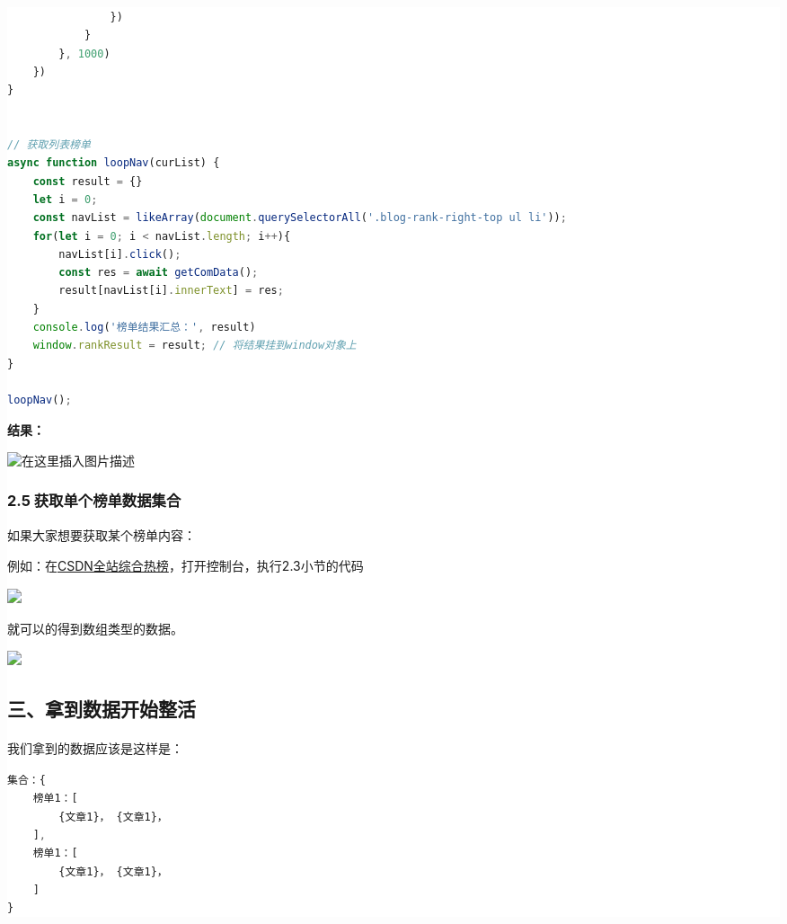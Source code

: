 ```js
                })
            }
        }, 1000)
    })
}


// 获取列表榜单
async function loopNav(curList) {
    const result = {}
    let i = 0;
    const navList = likeArray(document.querySelectorAll('.blog-rank-right-top ul li'));
    for(let i = 0; i < navList.length; i++){
        navList[i].click();
        const res = await getComData();
        result[navList[i].innerText] = res;
    }
    console.log('榜单结果汇总：', result)
    window.rankResult = result; // 将结果挂到window对象上
}

loopNav();
```

**结果：**

![在这里插入图片描述](https://img-blog.csdnimg.cn/20210601175716735.png?x-oss-process=image/watermark,type_ZmFuZ3poZW5naGVpdGk,shadow_10,text_aHR0cHM6Ly9ibG9nLmNzZG4ubmV0L2piajY1Njg4Mzl6,size_16,color_FFFFFF,t_70)

### 2.5 获取单个榜单数据集合

如果大家想要获取某个榜单内容：

例如：在[CSDN全站综合热榜](https://blog.csdn.net/rank/list)，打开控制台，执行2.3小节的代码

<img  src="https://img-blog.csdnimg.cn/20210601180103452.png?x-oss-process=image/watermark,type_ZmFuZ3poZW5naGVpdGk,shadow_10,text_aHR0cHM6Ly9ibG9nLmNzZG4ubmV0L2piajY1Njg4Mzl6,size_16,color_FFFFFF,t_70" width="100%" />

就可以的得到数组类型的数据。

<img src="https://img-blog.csdnimg.cn/20210601193805138.jpg?x-oss-process=image/watermark,type_ZmFuZ3poZW5naGVpdGk,shadow_10,text_aHR0cHM6Ly9ibG9nLmNzZG4ubmV0L2piajY1Njg4Mzl6,size_16,color_FFFFFF,t_70#pic_center" width="50%" />



## 三、拿到数据开始整活

我们拿到的数据应该是这样是：

```js
集合：{
    榜单1：[
        {文章1}， {文章1}，
    ],
    榜单1：[
        {文章1}， {文章1}，
    ]
}
```

